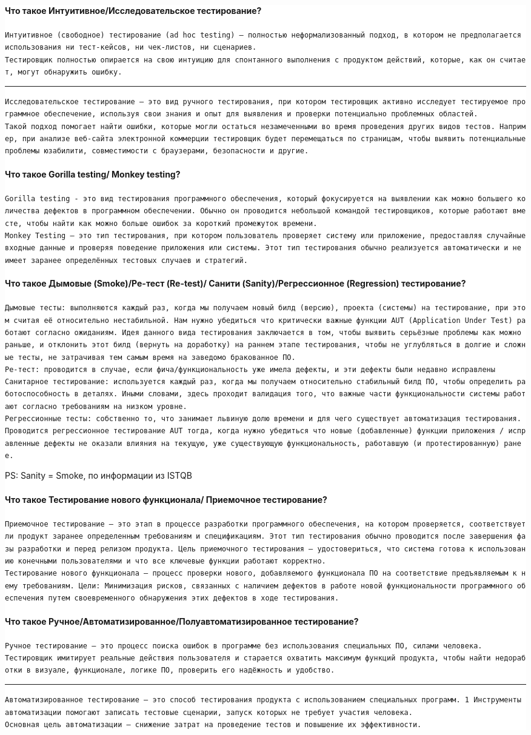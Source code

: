 #### Что такое Интуитивное/Исследовательское тестирование?
	Интуитивное (свободное) тестирование (ad hoc testing) — полностью неформализованный подход, в котором не предполагается использования ни тест-кейсов, ни чек-листов, ни сценариев.
	Тестировщик полностью опирается на свою интуицию для спонтанного выполнения с продуктом действий, которые, как он считает, могут обнаружить ошибку.
---
	Исследовательское тестирование — это вид ручного тестирования, при котором тестировщик активно исследует тестируемое программное обеспечение, используя свои знания и опыт для выявления и проверки потенциально проблемных областей.
	Такой подход помогает найти ошибки, которые могли остаться незамеченными во время проведения других видов тестов. Например, при анализе веб-сайта электронной коммерции тестировщик будет перемещаться по страницам, чтобы выявить потенциальные проблемы юзабилити, совместимости с браузерами, безопасности и другие.
#### Что такое Gorilla testing/ Monkey testing?
	Gorilla testing - это вид тестирования программного обеспечения, который фокусируется на выявлении как можно большего количества дефектов в программном обеспечении. Обычно он проводится небольшой командой тестировщиков, которые работают вместе, чтобы найти как можно больше ошибок за короткий промежуток времени.
	Monkey Testing — это тип тестирования, при котором пользователь проверяет систему или приложение, предоставляя случайные входные данные и проверяя поведение приложения или системы. Этот тип тестирования обычно реализуется автоматически и не имеет заранее определённых тестовых случаев и стратегий.
#### Что такое Дымовые (Smoke)/Ре-тест (Re-test)/ Санити (Sanity)/Регрессионное (Regression) тестирование?
	Дымовые тесты: выполняются каждый раз, когда мы получаем новый билд (версию), проекта (системы) на тестирование, при этом считая её относительно нестабильной. Нам нужно убедиться что критически важные функции AUT (Application Under Test) работают согласно ожиданиям. Идея данного вида тестирования заключается в том, чтобы выявить серьёзные проблемы как можно раньше, и отклонить этот билд (вернуть на доработку) на раннем этапе тестирования, чтобы не углубляться в долгие и сложные тесты, не затрачивая тем самым время на заведомо бракованное ПО.
	Ре-тест: проводится в случае, если фича/функциональность уже имела дефекты, и эти дефекты были недавно исправлены
	Санитарное тестирование: используется каждый раз, когда мы получаем относительно стабильный билд ПО, чтобы определить работоспособность в деталях. Иными словами, здесь проходит валидация того, что важные части функциональности системы работают согласно требованиям на низком уровне.
	Регрессионные тесты: собственно то, что занимает львиную долю времени и для чего существует автоматизация тестирования. Проводится регрессионное тестирование AUT тогда, когда нужно убедиться что новые (добавленные) функции приложения / исправленные дефекты не оказали влияния на текущую, уже существующую функциональность, работавшую (и протестированную) ранее.

 PS: Sanity = Smoke, по информации из ISTQB
#### Что такое Тестирование нового функционала/ Приемочное тестирование?
	Приемочное тестирование — это этап в процессе разработки программного обеспечения, на котором проверяется, соответствует ли продукт заранее определенным требованиям и спецификациям. Этот тип тестирования обычно проводится после завершения фазы разработки и перед релизом продукта. Цель приемочного тестирования — удостовериться, что система готова к использованию конечными пользователями и что все ключевые функции работают корректно.
	Тестирование нового функционала – процесс проверки нового, добавляемого функционала ПО на соответствие предъявляемым к нему требованиям. Цели: Минимизация рисков, связанных с наличием дефектов в работе новой функциональности программного обеспечения путем своевременного обнаружения этих дефектов в ходе тестирования.
#### Что такое Ручное/Автоматизированное/Полуавтоматизированное тестирование?
	Ручное тестирование — это процесс поиска ошибок в программе без использования специальных ПО, силами человека.
	Тестировщик имитирует реальные действия пользователя и старается охватить максимум функций продукта, чтобы найти недоработки в визуале, функционале, логике ПО, проверить его надёжность и удобство.
---
	Автоматизированное тестирование — это способ тестирования продукта с использованием специальных программ. 1 Инструменты автоматизации помогают записать тестовые сценарии, запуск которых не требует участия человека.
	Основная цель автоматизации — снижение затрат на проведение тестов и повышение их эффективности.